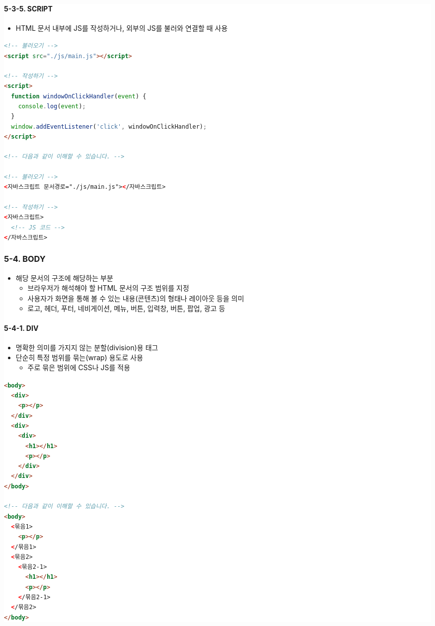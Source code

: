 #### 5-3-5. SCRIPT

- HTML 문서 내부에 JS를 작성하거나, 외부의 JS를 불러와 연결할 때 사용

```html
<!-- 불러오기 -->
<script src="./js/main.js"></script>

<!-- 작성하기 -->
<script>
  function windowOnClickHandler(event) {
    console.log(event);
  }
  window.addEventListener('click', windowOnClickHandler);
</script>

<!-- 다음과 같이 이해할 수 있습니다. -->

<!-- 불러오기 -->
<자바스크립트 문서경로="./js/main.js"></자바스크립트>

<!-- 작성하기 -->
<자바스크립트>
  <!-- JS 코드 -->
</자바스크립트>
```



### 5-4. BODY

- 해당 문서의 구조에 해당하는 부분
  - 브라우저가 해석해야 할 HTML 문서의 구조 범위를 지정
  - 사용자가 화면을 통해 볼 수 있는 내용(콘텐츠)의 형태나 레이아웃 등을 의미
  - 로고, 헤더, 푸터, 네비게이션, 메뉴, 버튼, 입력창, 버튼, 팝업, 광고 등

#### 5-4-1. DIV

- 명확한 의미를 가지지 않는 분할(division)용 태그
- 단순히 특정 범위를 묶는(wrap) 용도로 사용
  - 주로 묶은 범위에 CSS나 JS를 적용

```html
<body>
  <div>
    <p></p>
  </div>
  <div>
    <div>
      <h1></h1>
      <p></p>
    </div>
  </div>
</body>

<!-- 다음과 같이 이해할 수 있습니다. -->
<body>
  <묶음1>
    <p></p>
  </묶음1>
  <묶음2>
    <묶음2-1>
      <h1></h1>
      <p></p>
    </묶음2-1>
  </묶음2>
</body>
```